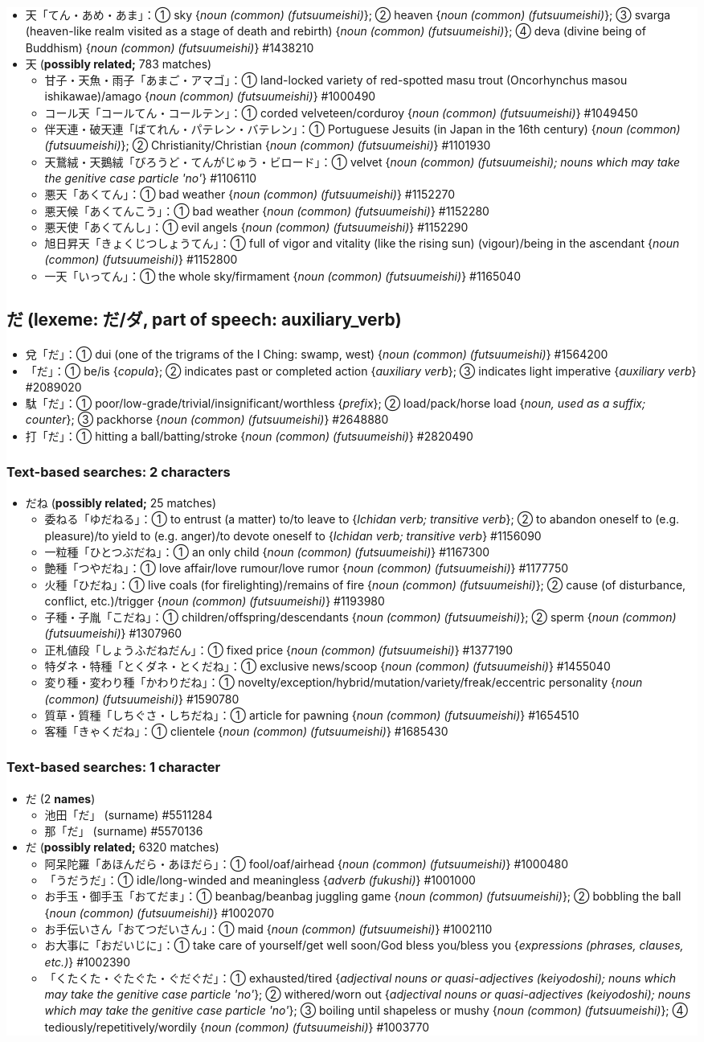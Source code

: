   - 天「てん・あめ・あま」：① sky {*noun (common) (futsuumeishi)*}; ② heaven {*noun (common) (futsuumeishi)*}; ③ svarga (heaven-like realm visited as a stage of death and rebirth) {*noun (common) (futsuumeishi)*}; ④ deva (divine being of Buddhism) {*noun (common) (futsuumeishi)*} #1438210
- 天 (**possibly related;** 783 matches)
  - 甘子・天魚・雨子「あまご・アマゴ」：① land-locked variety of red-spotted masu trout (Oncorhynchus masou ishikawae)/amago {*noun (common) (futsuumeishi)*} #1000490
  - コール天「コールてん・コールテン」：① corded velveteen/corduroy {*noun (common) (futsuumeishi)*} #1049450
  - 伴天連・破天連「ばてれん・パテレン・バテレン」：① Portuguese Jesuits (in Japan in the 16th century) {*noun (common) (futsuumeishi)*}; ② Christianity/Christian {*noun (common) (futsuumeishi)*} #1101930
  - 天鵞絨・天鵝絨「びろうど・てんがじゅう・ビロード」：① velvet {*noun (common) (futsuumeishi); nouns which may take the genitive case particle 'no'*} #1106110
  - 悪天「あくてん」：① bad weather {*noun (common) (futsuumeishi)*} #1152270
  - 悪天候「あくてんこう」：① bad weather {*noun (common) (futsuumeishi)*} #1152280
  - 悪天使「あくてんし」：① evil angels {*noun (common) (futsuumeishi)*} #1152290
  - 旭日昇天「きょくじつしょうてん」：① full of vigor and vitality (like the rising sun) (vigour)/being in the ascendant {*noun (common) (futsuumeishi)*} #1152800
  - 一天「いってん」：① the whole sky/firmament {*noun (common) (futsuumeishi)*} #1165040

## だ (lexeme: だ/ダ, part of speech: auxiliary_verb)
- 兌「だ」：① dui (one of the trigrams of the I Ching: swamp, west) {*noun (common) (futsuumeishi)*} #1564200
- 「だ」：① be/is {*copula*}; ② indicates past or completed action {*auxiliary verb*}; ③ indicates light imperative {*auxiliary verb*} #2089020
- 駄「だ」：① poor/low-grade/trivial/insignificant/worthless {*prefix*}; ② load/pack/horse load {*noun, used as a suffix; counter*}; ③ packhorse {*noun (common) (futsuumeishi)*} #2648880
- 打「だ」：① hitting a ball/batting/stroke {*noun (common) (futsuumeishi)*} #2820490

### Text-based searches: 2 characters
- だね (**possibly related;** 25 matches)
  - 委ねる「ゆだねる」：① to entrust (a matter) to/to leave to {*Ichidan verb; transitive verb*}; ② to abandon oneself to (e.g. pleasure)/to yield to (e.g. anger)/to devote oneself to {*Ichidan verb; transitive verb*} #1156090
  - 一粒種「ひとつぶだね」：① an only child {*noun (common) (futsuumeishi)*} #1167300
  - 艶種「つやだね」：① love affair/love rumour/love rumor {*noun (common) (futsuumeishi)*} #1177750
  - 火種「ひだね」：① live coals (for firelighting)/remains of fire {*noun (common) (futsuumeishi)*}; ② cause (of disturbance, conflict, etc.)/trigger {*noun (common) (futsuumeishi)*} #1193980
  - 子種・子胤「こだね」：① children/offspring/descendants {*noun (common) (futsuumeishi)*}; ② sperm {*noun (common) (futsuumeishi)*} #1307960
  - 正札値段「しょうふだねだん」：① fixed price {*noun (common) (futsuumeishi)*} #1377190
  - 特ダネ・特種「とくダネ・とくだね」：① exclusive news/scoop {*noun (common) (futsuumeishi)*} #1455040
  - 変り種・変わり種「かわりだね」：① novelty/exception/hybrid/mutation/variety/freak/eccentric personality {*noun (common) (futsuumeishi)*} #1590780
  - 質草・質種「しちぐさ・しちだね」：① article for pawning {*noun (common) (futsuumeishi)*} #1654510
  - 客種「きゃくだね」：① clientele {*noun (common) (futsuumeishi)*} #1685430
### Text-based searches: 1 character
- だ (2 **names**)
  - 池田「だ」 (surname) #5511284
  - 那「だ」 (surname) #5570136
- だ (**possibly related;** 6320 matches)
  - 阿呆陀羅「あほんだら・あほだら」：① fool/oaf/airhead {*noun (common) (futsuumeishi)*} #1000480
  - 「うだうだ」：① idle/long-winded and meaningless {*adverb (fukushi)*} #1001000
  - お手玉・御手玉「おてだま」：① beanbag/beanbag juggling game {*noun (common) (futsuumeishi)*}; ② bobbling the ball {*noun (common) (futsuumeishi)*} #1002070
  - お手伝いさん「おてつだいさん」：① maid {*noun (common) (futsuumeishi)*} #1002110
  - お大事に「おだいじに」：① take care of yourself/get well soon/God bless you/bless you {*expressions (phrases, clauses, etc.)*} #1002390
  - 「くたくた・ぐたぐた・ぐだぐだ」：① exhausted/tired {*adjectival nouns or quasi-adjectives (keiyodoshi); nouns which may take the genitive case particle 'no'*}; ② withered/worn out {*adjectival nouns or quasi-adjectives (keiyodoshi); nouns which may take the genitive case particle 'no'*}; ③ boiling until shapeless or mushy {*noun (common) (futsuumeishi)*}; ④ tediously/repetitively/wordily {*noun (common) (futsuumeishi)*} #1003770
